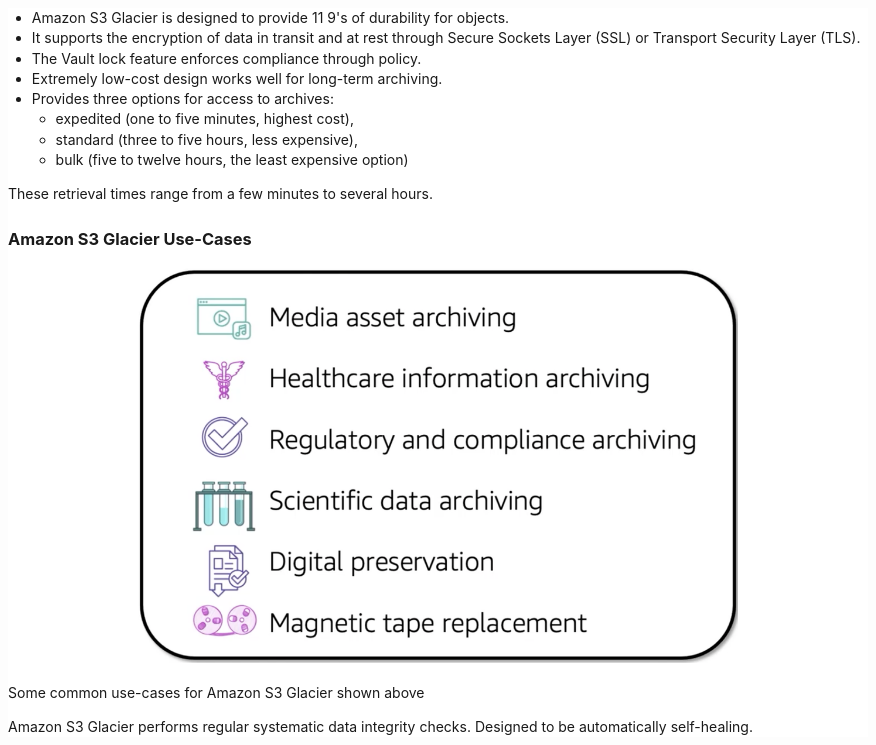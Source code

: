 - Amazon S3 Glacier is designed to provide 11 9's of durability for objects.
- It supports the encryption of data in transit and at rest through Secure Sockets Layer (SSL) or Transport Security Layer (TLS).
- The Vault lock feature enforces compliance through policy.
- Extremely low-cost design works well for long-term archiving.
- Provides three options for access to archives:
    - expedited (one to five minutes, highest cost),
    - standard (three to five hours, less expensive),
    - bulk (five to twelve hours, the least expensive option)
    
These retrieval times range from a few minutes to several hours.

### Amazon S3 Glacier Use-Cases

<p style="text-align: center">
  <img  src="Media/Amazon-S3-Glacier-Use-Cases.png" width="600" alt="Amazon S3 Glacier Use-Cases">
</p>

Some common use-cases for Amazon S3 Glacier shown above

Amazon S3 Glacier performs regular systematic data integrity checks. Designed to be automatically self-healing. 


<p style="text-align: center">